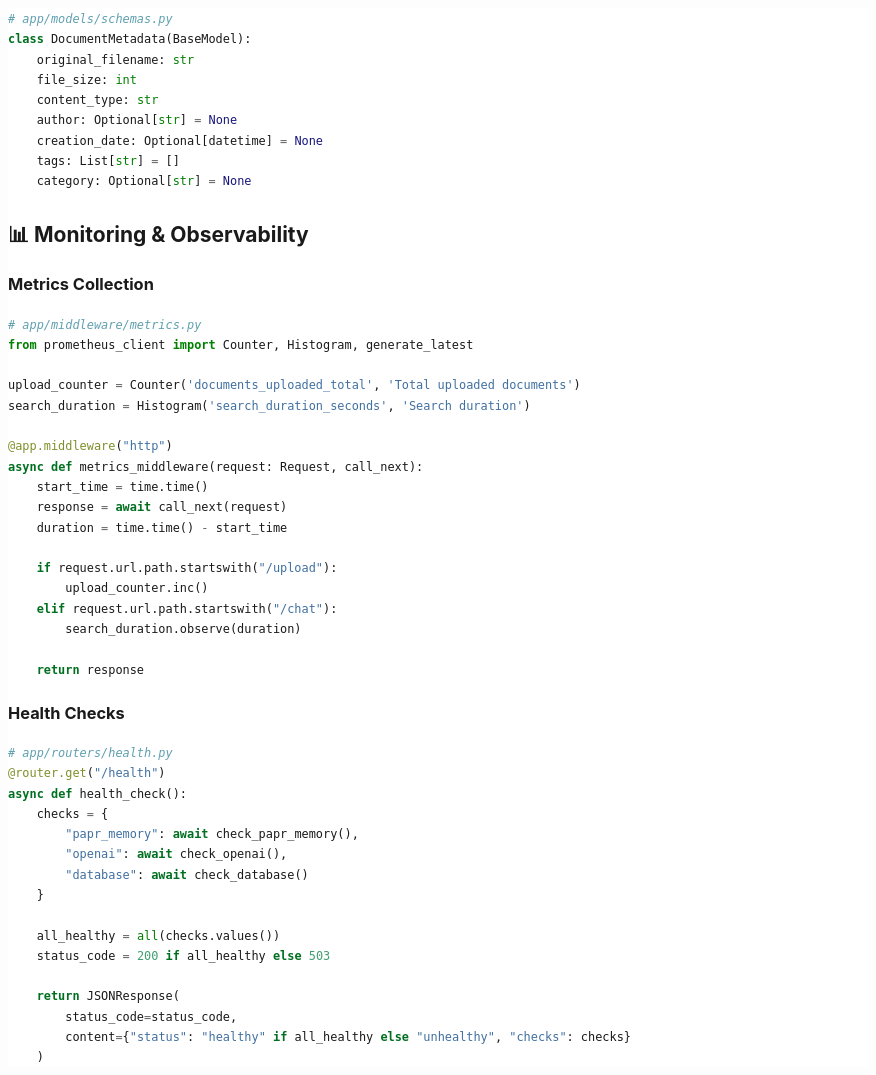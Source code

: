 ```python
# app/models/schemas.py
class DocumentMetadata(BaseModel):
    original_filename: str
    file_size: int
    content_type: str
    author: Optional[str] = None
    creation_date: Optional[datetime] = None
    tags: List[str] = []
    category: Optional[str] = None
```

## 📊 Monitoring & Observability

### Metrics Collection
```python
# app/middleware/metrics.py
from prometheus_client import Counter, Histogram, generate_latest

upload_counter = Counter('documents_uploaded_total', 'Total uploaded documents')
search_duration = Histogram('search_duration_seconds', 'Search duration')

@app.middleware("http")
async def metrics_middleware(request: Request, call_next):
    start_time = time.time()
    response = await call_next(request)
    duration = time.time() - start_time
    
    if request.url.path.startswith("/upload"):
        upload_counter.inc()
    elif request.url.path.startswith("/chat"):
        search_duration.observe(duration)
    
    return response
```

### Health Checks
```python
# app/routers/health.py
@router.get("/health")
async def health_check():
    checks = {
        "papr_memory": await check_papr_memory(),
        "openai": await check_openai(),
        "database": await check_database()
    }
    
    all_healthy = all(checks.values())
    status_code = 200 if all_healthy else 503
    
    return JSONResponse(
        status_code=status_code,
        content={"status": "healthy" if all_healthy else "unhealthy", "checks": checks}
    )
```
